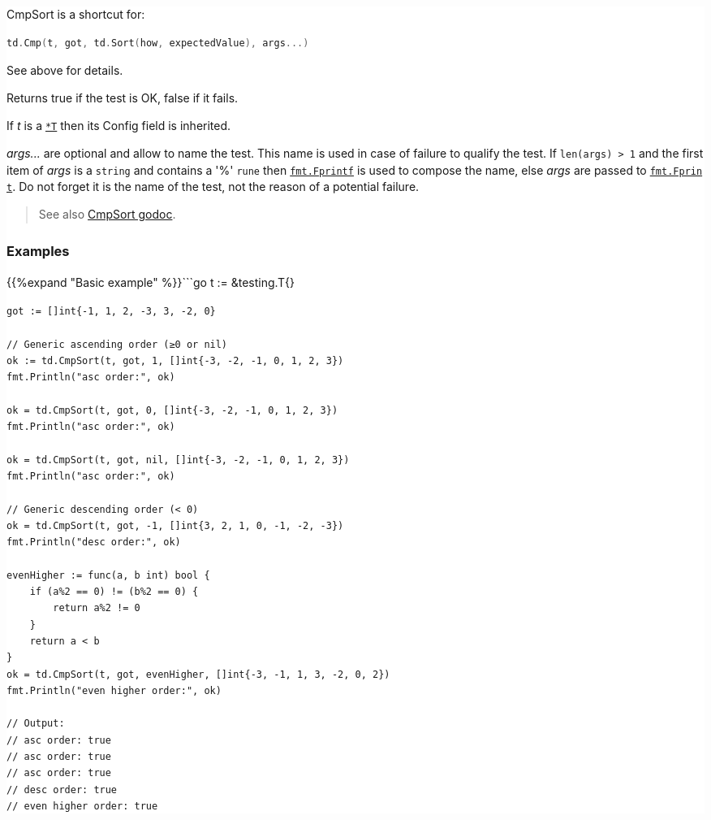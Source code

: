 CmpSort is a shortcut for:

```go
td.Cmp(t, got, td.Sort(how, expectedValue), args...)
```

See above for details.

Returns true if the test is OK, false if it fails.

If *t* is a [`*T`](https://pkg.go.dev/github.com/maxatome/go-testdeep/td#T) then its Config field is inherited.

*args...* are optional and allow to name the test. This name is
used in case of failure to qualify the test. If `len(args) > 1` and
the first item of *args* is a `string` and contains a '%' `rune` then
[`fmt.Fprintf`](https://pkg.go.dev/fmt#Fprintf) is used to compose the name, else *args* are passed to
[`fmt.Fprint`](https://pkg.go.dev/fmt#Fprint). Do not forget it is the name of the test, not the
reason of a potential failure.


> See also [<i class='fas fa-book'></i> CmpSort godoc](https://pkg.go.dev/github.com/maxatome/go-testdeep/td#CmpSort).

### Examples

{{%expand "Basic example" %}}```go
	t := &testing.T{}

	got := []int{-1, 1, 2, -3, 3, -2, 0}

	// Generic ascending order (≥0 or nil)
	ok := td.CmpSort(t, got, 1, []int{-3, -2, -1, 0, 1, 2, 3})
	fmt.Println("asc order:", ok)

	ok = td.CmpSort(t, got, 0, []int{-3, -2, -1, 0, 1, 2, 3})
	fmt.Println("asc order:", ok)

	ok = td.CmpSort(t, got, nil, []int{-3, -2, -1, 0, 1, 2, 3})
	fmt.Println("asc order:", ok)

	// Generic descending order (< 0)
	ok = td.CmpSort(t, got, -1, []int{3, 2, 1, 0, -1, -2, -3})
	fmt.Println("desc order:", ok)

	evenHigher := func(a, b int) bool {
		if (a%2 == 0) != (b%2 == 0) {
			return a%2 != 0
		}
		return a < b
	}
	ok = td.CmpSort(t, got, evenHigher, []int{-3, -1, 1, 3, -2, 0, 2})
	fmt.Println("even higher order:", ok)

	// Output:
	// asc order: true
	// asc order: true
	// asc order: true
	// desc order: true
	// even higher order: true
